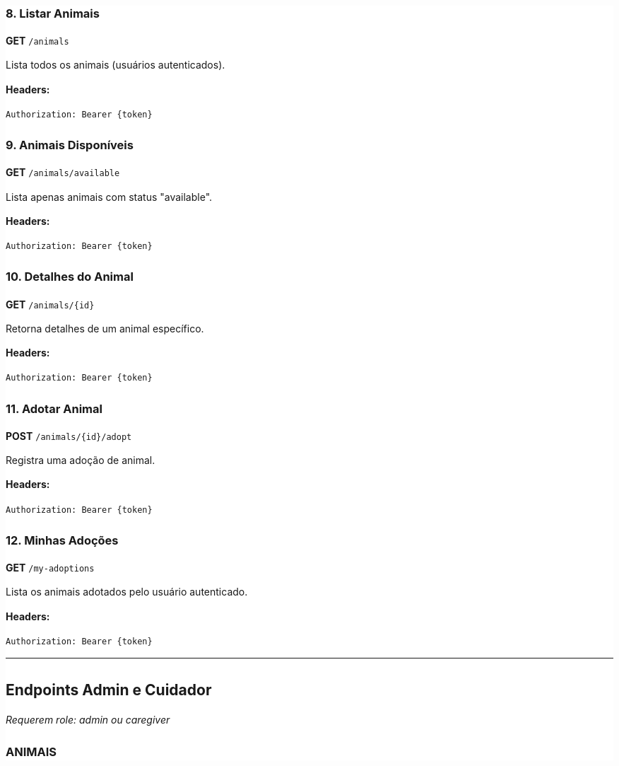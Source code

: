 ### 8. Listar Animais
**GET** `/animals`

Lista todos os animais (usuários autenticados).

**Headers:**
```
Authorization: Bearer {token}
```

### 9. Animais Disponíveis
**GET** `/animals/available`

Lista apenas animais com status "available".

**Headers:**
```
Authorization: Bearer {token}
```

### 10. Detalhes do Animal
**GET** `/animals/{id}`

Retorna detalhes de um animal específico.

**Headers:**
```
Authorization: Bearer {token}
```

### 11. Adotar Animal
**POST** `/animals/{id}/adopt`

Registra uma adoção de animal.

**Headers:**
```
Authorization: Bearer {token}
```

### 12. Minhas Adoções
**GET** `/my-adoptions`

Lista os animais adotados pelo usuário autenticado.

**Headers:**
```
Authorization: Bearer {token}
```

---

## Endpoints Admin e Cuidador
*Requerem role: admin ou caregiver*

### ANIMAIS
